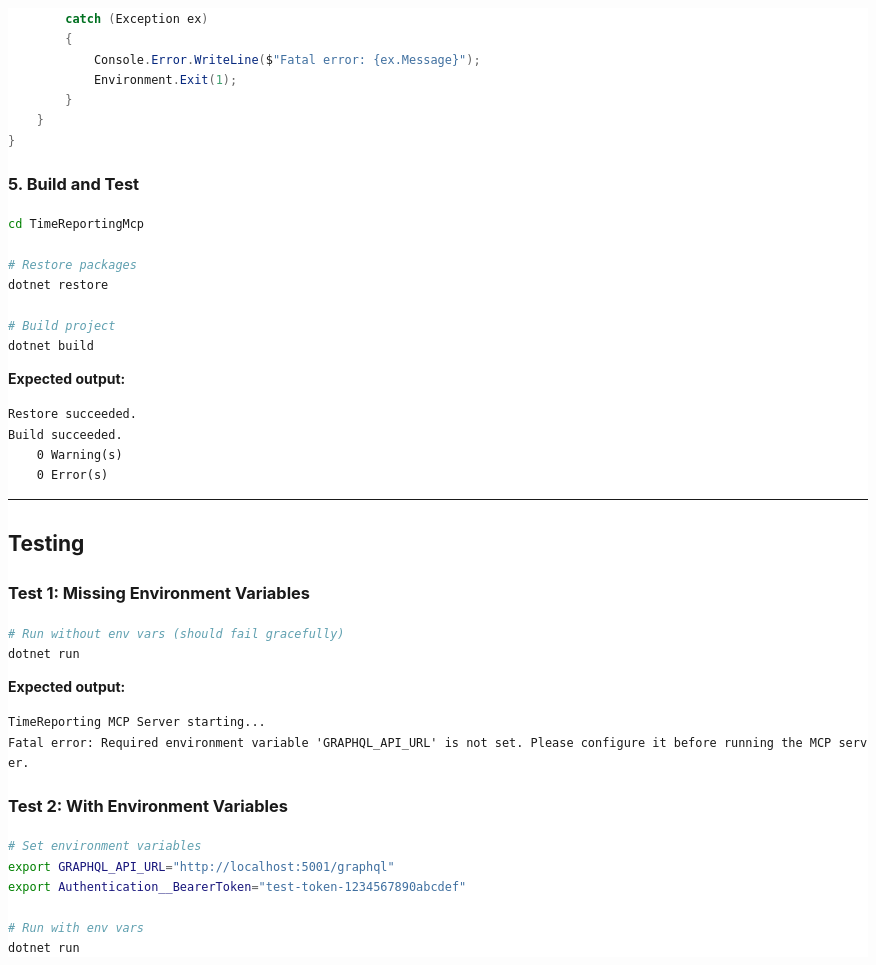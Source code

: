 ```csharp
        catch (Exception ex)
        {
            Console.Error.WriteLine($"Fatal error: {ex.Message}");
            Environment.Exit(1);
        }
    }
}
```

### 5. Build and Test

```bash
cd TimeReportingMcp

# Restore packages
dotnet restore

# Build project
dotnet build
```

**Expected output:**
```
Restore succeeded.
Build succeeded.
    0 Warning(s)
    0 Error(s)
```

---

## Testing

### Test 1: Missing Environment Variables

```bash
# Run without env vars (should fail gracefully)
dotnet run
```

**Expected output:**
```
TimeReporting MCP Server starting...
Fatal error: Required environment variable 'GRAPHQL_API_URL' is not set. Please configure it before running the MCP server.
```

### Test 2: With Environment Variables

```bash
# Set environment variables
export GRAPHQL_API_URL="http://localhost:5001/graphql"
export Authentication__BearerToken="test-token-1234567890abcdef"

# Run with env vars
dotnet run
```
